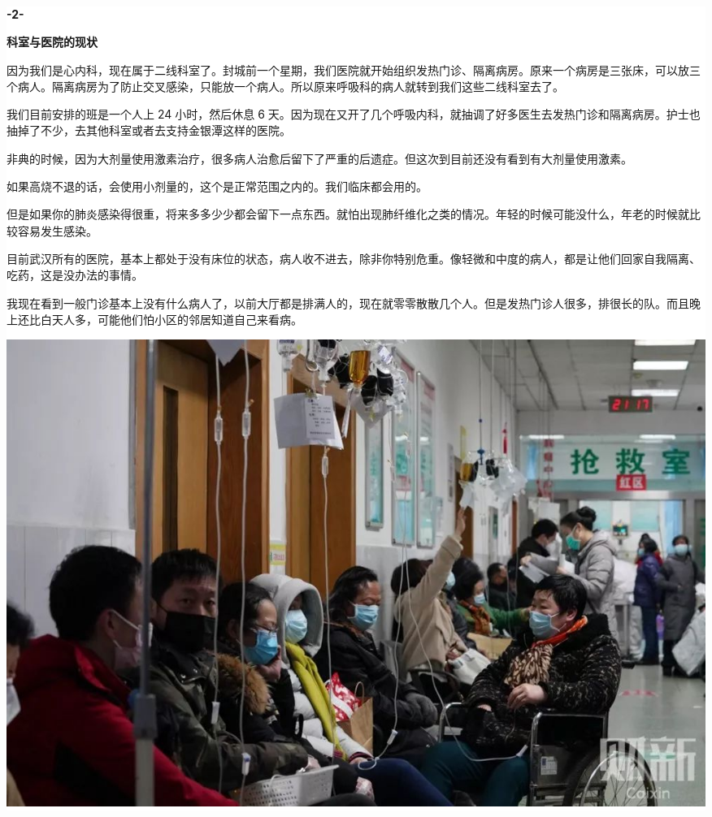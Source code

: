   

  

**\-2-**

**科室与医院的现状**

  

因为我们是心内科，现在属于二线科室了。封城前一个星期，我们医院就开始组织发热门诊、隔离病房。原来一个病房是三张床，可以放三个病人。隔离病房为了防止交叉感染，只能放一个病人。所以原来呼吸科的病人就转到我们这些二线科室去了。

  

我们目前安排的班是一个人上 24 小时，然后休息 6 天。因为现在又开了几个呼吸内科，就抽调了好多医生去发热门诊和隔离病房。护士也抽掉了不少，去其他科室或者去支持金银潭这样的医院。

  

非典的时候，因为大剂量使用激素治疗，很多病人治愈后留下了严重的后遗症。但这次到目前还没有看到有大剂量使用激素。

  

如果高烧不退的话，会使用小剂量的，这个是正常范围之内的。我们临床都会用的。

  

但是如果你的肺炎感染得很重，将来多多少少都会留下一点东西。就怕出现肺纤维化之类的情况。年轻的时候可能没什么，年老的时候就比较容易发生感染。

  

目前武汉所有的医院，基本上都处于没有床位的状态，病人收不进去，除非你特别危重。像轻微和中度的病人，都是让他们回家自我隔离、吃药，这是没办法的事情。

  

我现在看到一般门诊基本上没有什么病人了，以前大厅都是排满人的，现在就零零散散几个人。但是发热门诊人很多，排很长的队。而且晚上还比白天人多，可能他们怕小区的邻居知道自己来看病。

  

![](/images/post/fe6fac054619bfcce5f182e277e4a0b8.jpg)
